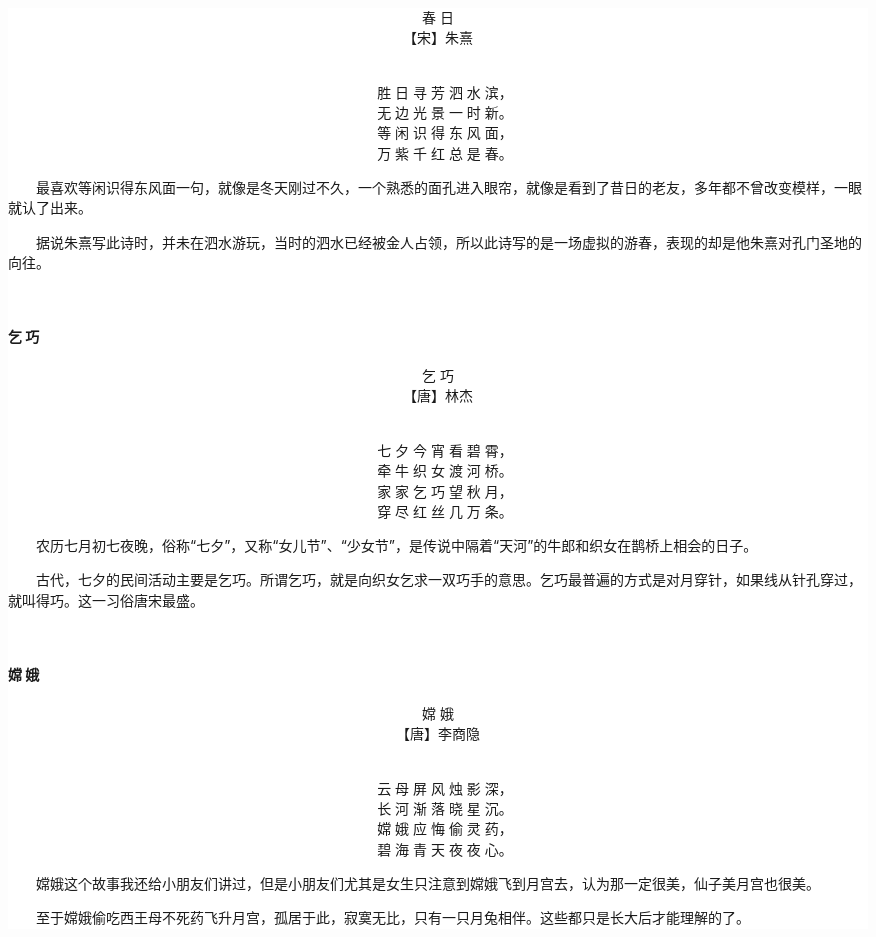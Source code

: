 <center>
春 日<br>
【宋】朱熹<br>
<br>

&emsp;胜 日 寻 芳 泗 水 滨，<br>
&emsp;无 边 光 景 一 时 新。<br>
&emsp;等 闲 识 得 东 风 面，<br>
&emsp;万 紫 千 红 总 是 春。
</center>

&emsp;&emsp;最喜欢等闲识得东风面一句，就像是冬天刚过不久，一个熟悉的面孔进入眼帘，就像是看到了昔日的老友，多年都不曾改变模样，一眼就认了出来。

&emsp;&emsp;据说朱熹写此诗时，并未在泗水游玩，当时的泗水已经被金人占领，所以此诗写的是一场虚拟的游春，表现的却是他朱熹对孔门圣地的向往。

<br>

#### 乞 巧

<center>
乞 巧<br>
【唐】林杰<br>
<br>

&emsp;七 夕 今 宵 看 碧 霄，<br>
&emsp;牵 牛 织 女 渡 河 桥。<br>
&emsp;家 家 乞 巧 望 秋 月，<br>
&emsp;穿 尽 红 丝 几 万 条。
</center>

&emsp;&emsp;农历七月初七夜晚，俗称“七夕”，又称“女儿节”、“少女节”，是传说中隔着“天河”的牛郎和织女在鹊桥上相会的日子。

&emsp;&emsp;古代，七夕的民间活动主要是乞巧。所谓乞巧，就是向织女乞求一双巧手的意思。乞巧最普遍的方式是对月穿针，如果线从针孔穿过，就叫得巧。这一习俗唐宋最盛。

<br>

#### 嫦 娥

<center>
嫦 娥<br>
【唐】李商隐<br>
<br>

&emsp;云 母 屏 风 烛 影 深，<br>
&emsp;长 河 渐 落 晓 星 沉。<br>
&emsp;嫦 娥 应 悔 偷 灵 药，<br>
&emsp;碧 海 青 天 夜 夜 心。
</center>

&emsp;&emsp;嫦娥这个故事我还给小朋友们讲过，但是小朋友们尤其是女生只注意到嫦娥飞到月宫去，认为那一定很美，仙子美月宫也很美。

&emsp;&emsp;至于嫦娥偷吃西王母不死药飞升月宫，孤居于此，寂寞无比，只有一只月兔相伴。这些都只是长大后才能理解的了。
